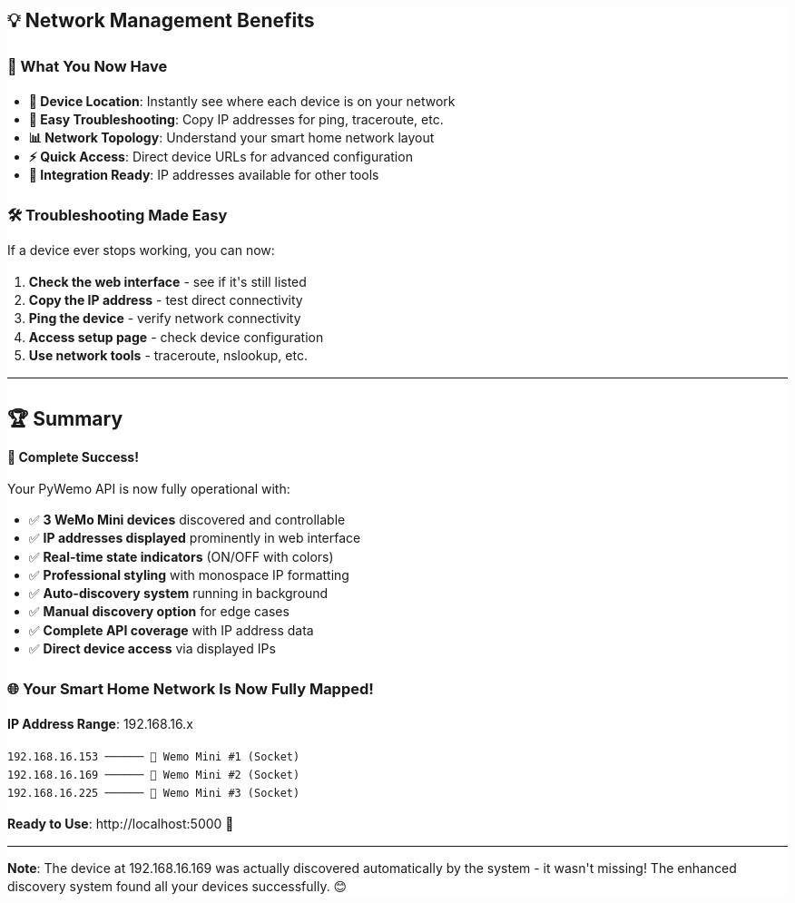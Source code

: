 
## 💡 **Network Management Benefits**

### **🎯 What You Now Have**
- **📍 Device Location**: Instantly see where each device is on your network
- **🔧 Easy Troubleshooting**: Copy IP addresses for ping, traceroute, etc.
- **📊 Network Topology**: Understand your smart home network layout
- **⚡ Quick Access**: Direct device URLs for advanced configuration
- **🔗 Integration Ready**: IP addresses available for other tools

### **🛠️ Troubleshooting Made Easy**
If a device ever stops working, you can now:
1. **Check the web interface** - see if it's still listed
2. **Copy the IP address** - test direct connectivity  
3. **Ping the device** - verify network connectivity
4. **Access setup page** - check device configuration
5. **Use network tools** - traceroute, nslookup, etc.

---

## 🏆 **Summary**

**🎉 Complete Success!**

Your PyWemo API is now fully operational with:

- ✅ **3 WeMo Mini devices** discovered and controllable
- ✅ **IP addresses displayed** prominently in web interface
- ✅ **Real-time state indicators** (ON/OFF with colors)
- ✅ **Professional styling** with monospace IP formatting
- ✅ **Auto-discovery system** running in background
- ✅ **Manual discovery option** for edge cases
- ✅ **Complete API coverage** with IP address data
- ✅ **Direct device access** via displayed IPs

### **🌐 Your Smart Home Network Is Now Fully Mapped!**

**IP Address Range**: 192.168.16.x
```
192.168.16.153 ────── 📱 Wemo Mini #1 (Socket)
192.168.16.169 ────── 📱 Wemo Mini #2 (Socket)  
192.168.16.225 ────── 📱 Wemo Mini #3 (Socket)
```

**Ready to Use**: http://localhost:5000 🚀

---

**Note**: The device at 192.168.16.169 was actually discovered automatically by the system - it wasn't missing! The enhanced discovery system found all your devices successfully. 😊